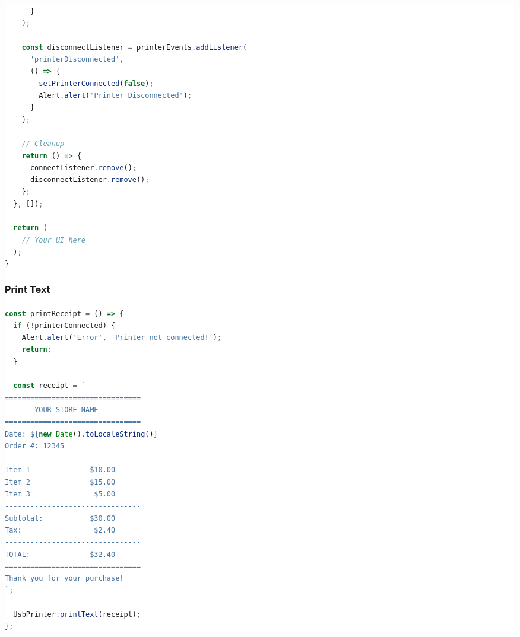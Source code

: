 ```javascript
      }
    );

    const disconnectListener = printerEvents.addListener(
      'printerDisconnected',
      () => {
        setPrinterConnected(false);
        Alert.alert('Printer Disconnected');
      }
    );

    // Cleanup
    return () => {
      connectListener.remove();
      disconnectListener.remove();
    };
  }, []);

  return (
    // Your UI here
  );
}
```

### Print Text

```javascript
const printReceipt = () => {
  if (!printerConnected) {
    Alert.alert('Error', 'Printer not connected!');
    return;
  }

  const receipt = `
================================
       YOUR STORE NAME
================================
Date: ${new Date().toLocaleString()}
Order #: 12345
--------------------------------
Item 1              $10.00
Item 2              $15.00
Item 3               $5.00
--------------------------------
Subtotal:           $30.00
Tax:                 $2.40
--------------------------------
TOTAL:              $32.40
================================
Thank you for your purchase!
`;

  UsbPrinter.printText(receipt);
};
```
